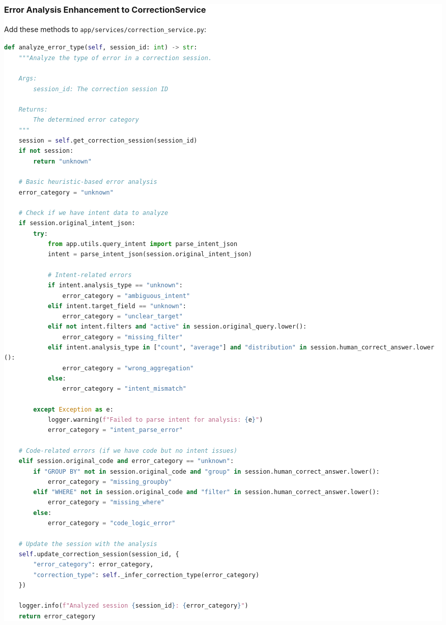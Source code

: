 ### Error Analysis Enhancement to CorrectionService

Add these methods to `app/services/correction_service.py`:

```python
def analyze_error_type(self, session_id: int) -> str:
    """Analyze the type of error in a correction session.
    
    Args:
        session_id: The correction session ID
        
    Returns:
        The determined error category
    """
    session = self.get_correction_session(session_id)
    if not session:
        return "unknown"
        
    # Basic heuristic-based error analysis
    error_category = "unknown"
    
    # Check if we have intent data to analyze
    if session.original_intent_json:
        try:
            from app.utils.query_intent import parse_intent_json
            intent = parse_intent_json(session.original_intent_json)
            
            # Intent-related errors
            if intent.analysis_type == "unknown":
                error_category = "ambiguous_intent"
            elif intent.target_field == "unknown":
                error_category = "unclear_target"
            elif not intent.filters and "active" in session.original_query.lower():
                error_category = "missing_filter"
            elif intent.analysis_type in ["count", "average"] and "distribution" in session.human_correct_answer.lower():
                error_category = "wrong_aggregation"
            else:
                error_category = "intent_mismatch"
                
        except Exception as e:
            logger.warning(f"Failed to parse intent for analysis: {e}")
            error_category = "intent_parse_error"
    
    # Code-related errors (if we have code but no intent issues)
    elif session.original_code and error_category == "unknown":
        if "GROUP BY" not in session.original_code and "group" in session.human_correct_answer.lower():
            error_category = "missing_groupby"
        elif "WHERE" not in session.original_code and "filter" in session.human_correct_answer.lower():
            error_category = "missing_where"
        else:
            error_category = "code_logic_error"
    
    # Update the session with the analysis
    self.update_correction_session(session_id, {
        "error_category": error_category,
        "correction_type": self._infer_correction_type(error_category)
    })
    
    logger.info(f"Analyzed session {session_id}: {error_category}")
    return error_category

```